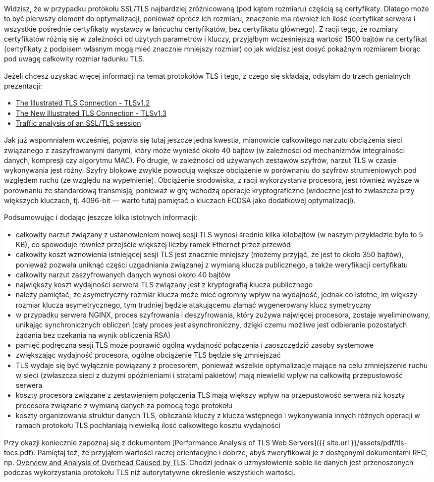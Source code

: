 Widzisz, że w przypadku protokołu SSL/TLS najbardziej zróżnicowaną (pod kątem rozmiaru) częścią są certyfikaty. Dlatego może to być pierwszy element do optymalizacji, ponieważ oprócz ich rozmiaru, znaczenie ma również ich ilość (certyfikat serwera i wszystkie pośrednie certyfikaty wystawcy w łańcuchu certyfikatów, bez certyfikatu głównego). Z racji tego, że rozmiary certyfikatów różnią się w zależności od użytych parametrów i kluczy, przyjąłbym wcześniejszą wartość 1500 bajtów na certyfikat (certyfikaty z podpisem własnym mogą mieć znacznie mniejszy rozmiar) co jak widzisz jest dosyć pokaźnym rozmiarem biorąc pod uwagę całkowity rozmiar ładunku TLS.

Jeżeli chcesz uzyskać więcej informacji na temat protokołów TLS i tego, z czego się składają, odsyłam do trzech genialnych prezentacji:

- [The Illustrated TLS Connection - TLSv1.2](https://tls.ulfheim.net/)
- [The New Illustrated TLS Connection - TLSv1.3](https://tls13.ulfheim.net/)
- [Traffic analysis of an SSL/TLS session](http://blog.fourthbit.com/2014/12/23/traffic-analysis-of-an-ssl-slash-tls-session/)

Jak już wspomniałem wcześniej, pojawia się tutaj jeszcze jedna kwestia, mianowicie całkowitego narzutu obciążenia sieci związanego z zaszyfrowanymi danymi, który może wynieść około 40 bajtów (w zależności od mechanizmów integralności danych, kompresji czy algorytmu MAC). Po drugie, w zależności od używanych zestawów szyfrów, narzut TLS w czasie wykonywania jest różny. Szyfry blokowe zwykle powodują większe obciążenie w porównaniu do szyfrów strumieniowych pod względem ruchu (ze względu na wypełnienie). Obciążenie środowiska, z racji wykorzystania procesora, jest również wyższe w porównaniu ze standardową transmisją, ponieważ w grę wchodzą operacje kryptograficzne (widoczne jest to zwłaszcza przy większych kluczach, tj. 4096-bit — warto tutaj pamiętać o kluczach ECDSA jako dodatkowej optymalizacji).

Podsumowując i dodając jeszcze kilka istotnych informacji:

- całkowity narzut związany z ustanowieniem nowej sesji TLS wynosi średnio kilka kilobajtów (w naszym przykładzie było to 5 KB), co spowoduje również przejście większej liczby ramek Ethernet przez przewód
- całkowity koszt wznowienia istniejącej sesji TLS jest znacznie mniejszy (możemy przyjąć, że jest to około 350 bajtów), ponieważ pozwala uniknąć części uzgadniania związanej z wymianą klucza publicznego, a także weryfikacji certyfikatu
- całkowity narzut zaszyfrowanych danych wynosi około 40 bajtów
- największy koszt wydajności serwera TLS związany jest z kryptografią klucza publicznego
- należy pamiętać, że asymetryczny rozmiar klucza może mieć ogromny wpływ na wydajność, jednak co istotne, im większy rozmiar klucza asymetrycznego, tym trudniej będzie atakującemu złamać wygenerowany klucz symetryczny
- w przypadku serwera NGINX,  proces szyfrowania i deszyfrowania, który zużywa najwięcej procesora, zostaje wyeliminowany, unikając synchronicznych obliczeń (cały proces jest asynchroniczny, dzięki czemu możliwe jest odbieranie pozostałych żądania bez czekania na wynik obliczenia RSA)
- pamięć podręczna sesji TLS może poprawić ogólną wydajność połączenia i zaoszczędzić zasoby systemowe
- zwiększając wydajność procesora, ogólne obciążenie TLS będzie się zmniejszać
- TLS wydaje się być wyłącznie powiązany z procesorem, ponieważ wszelkie optymalizacje mające na celu zmniejszenie ruchu w sieci (zwłaszcza sieci z dużymi opóźnieniami i stratami pakietów) mają niewielki wpływ na całkowitą przepustowość serwera
- koszty procesora związane z zestawieniem połączenia TLS mają większy wpływ na przepustowość serwera niż koszty procesora związane z wymianą danych za pomocą tego protokołu
- koszty organizowania struktur danych TLS, obliczania kluczy z klucza wstępnego i wykonywania innych różnych operacji w ramach protokołu TLS pochłaniają niewielką ilość całkowitego kosztu wydajności

Przy okazji koniecznie zapoznaj się z dokumentem [Performance Analysis of TLS Web Servers]({{ site.url }}/assets/pdf/tls-tocs.pdf). Pamiętaj też, że przyjąłem wartości raczej orientacyjne i dobrze, abyś zweryfikował je z dostępnymi dokumentami RFC, np. [Overview and Analysis of Overhead Caused by TLS](https://tools.ietf.org/id/draft-mattsson-uta-tls-overhead-01.html). Chodzi jednak o uzmysłowienie sobie ile danych jest przenoszonych podczas wykorzystania protokołu TLS niż autorytatywne określenie wszystkich wartości.
